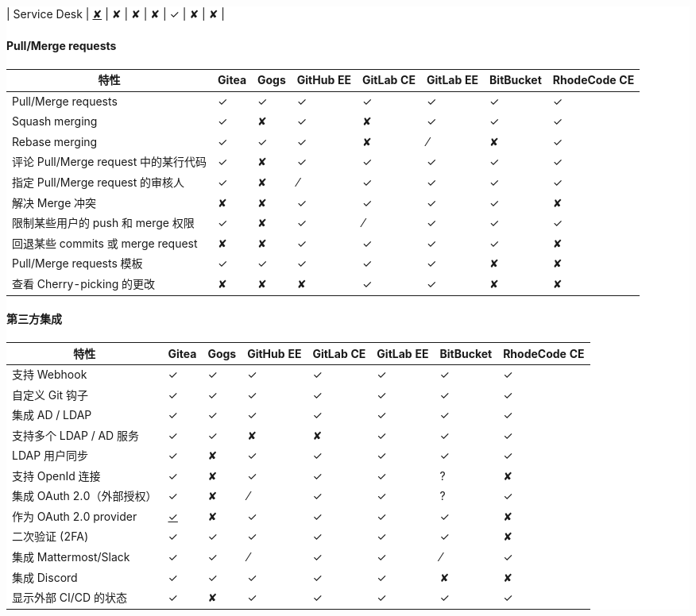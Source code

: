 | Service Desk | [✘](https://github.com/go-gitea/gitea/issues/6219) | ✘ | ✘ | ✘ | ✓ | ✘ | ✘ |

#### Pull/Merge requests

| 特性                                 | Gitea | Gogs | GitHub EE | GitLab CE | GitLab EE | BitBucket | RhodeCode CE |
|--------------------------------------|-------|------|-----------|-----------|-----------|-----------|--------------|
| Pull/Merge requests                  | ✓     | ✓    | ✓         | ✓         | ✓         | ✓         | ✓            |
| Squash merging                       | ✓     | ✘    | ✓         | ✘         | ✓         | ✓         | ✓            |
| Rebase merging                       | ✓     | ✓    | ✓         | ✘         | ⁄         | ✘         | ✓            |
| 评论 Pull/Merge request 中的某行代码 | ✓     | ✘    | ✓         | ✓         | ✓         | ✓         | ✓            |
| 指定 Pull/Merge request 的审核人     | ✓     | ✘    | ⁄         | ✓         | ✓         | ✓         | ✓            |
| 解决 Merge 冲突                      | ✘     | ✘    | ✓         | ✓         | ✓         | ✓         | ✘            |
| 限制某些用户的 push 和 merge 权限    | ✓     | ✘    | ✓         | ⁄         | ✓         | ✓         | ✓            |
| 回退某些 commits 或 merge request    | ✘     | ✘    | ✓         | ✓         | ✓         | ✓         | ✘            |
| Pull/Merge requests 模板             | ✓     | ✓    | ✓         | ✓         | ✓         | ✘         | ✘            |
| 查看 Cherry-picking 的更改           | ✘     | ✘    | ✘         | ✓         | ✓         | ✘         | ✘            |


#### 第三方集成

| 特性                       | Gitea | Gogs | GitHub EE | GitLab CE | GitLab EE | BitBucket | RhodeCode CE |
|----------------------------|-------|------|-----------|-----------|-----------|-----------|--------------|
| 支持 Webhook               | ✓     | ✓    | ✓         | ✓         | ✓         | ✓         | ✓            |
| 自定义 Git 钩子            | ✓     | ✓    | ✓         | ✓         | ✓         | ✓         | ✓            |
| 集成 AD / LDAP             | ✓     | ✓    | ✓         | ✓         | ✓         | ✓         | ✓            |
| 支持多个 LDAP / AD 服务    | ✓     | ✓    | ✘         | ✘         | ✓         | ✓         | ✓            |
| LDAP 用户同步              | ✓     | ✘    | ✓         | ✓         | ✓         | ✓         | ✓            |
| 支持 OpenId 连接           | ✓     | ✘    | ✓         | ✓         | ✓         | ?         | ✘            |
| 集成 OAuth 2.0（外部授权） | ✓     | ✘    | ⁄         | ✓         | ✓         | ?         | ✓            |
| 作为 OAuth 2.0 provider    | [✓](https://github.com/go-gitea/gitea/pull/5378)     | ✘    | ✓         | ✓         | ✓         | ✓         | ✘            |
| 二次验证 (2FA)             | ✓     | ✓    | ✓         | ✓         | ✓         | ✓         | ✘            |
| 集成 Mattermost/Slack      | ✓     | ✓    | ⁄         | ✓         | ✓         | ⁄         | ✓            |
| 集成 Discord               | ✓     | ✓    | ✓         | ✓         | ✓         | ✘         | ✘            |
| 显示外部 CI/CD 的状态      | ✓     | ✘    | ✓         | ✓         | ✓         | ✓         | ✓            |

